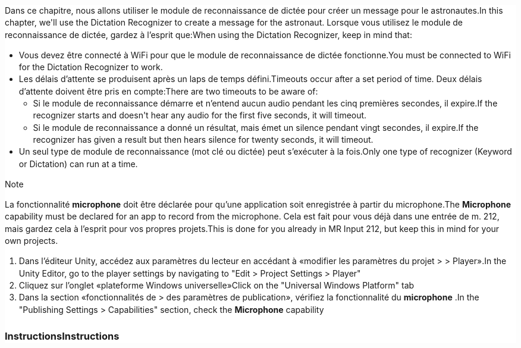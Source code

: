 <span data-ttu-id="5ba68-289">Dans ce chapitre, nous allons utiliser le module de reconnaissance de dictée pour créer un message pour le astronautes.</span><span class="sxs-lookup"><span data-stu-id="5ba68-289">In this chapter, we'll use the Dictation Recognizer to create a message for the astronaut.</span></span> <span data-ttu-id="5ba68-290">Lorsque vous utilisez le module de reconnaissance de dictée, gardez à l’esprit que:</span><span class="sxs-lookup"><span data-stu-id="5ba68-290">When using the Dictation Recognizer, keep in mind that:</span></span>

* <span data-ttu-id="5ba68-291">Vous devez être connecté à WiFi pour que le module de reconnaissance de dictée fonctionne.</span><span class="sxs-lookup"><span data-stu-id="5ba68-291">You must be connected to WiFi for the Dictation Recognizer to work.</span></span>
* <span data-ttu-id="5ba68-292">Les délais d’attente se produisent après un laps de temps défini.</span><span class="sxs-lookup"><span data-stu-id="5ba68-292">Timeouts occur after a set period of time.</span></span> <span data-ttu-id="5ba68-293">Deux délais d’attente doivent être pris en compte:</span><span class="sxs-lookup"><span data-stu-id="5ba68-293">There are two timeouts to be aware of:</span></span>
  * <span data-ttu-id="5ba68-294">Si le module de reconnaissance démarre et n’entend aucun audio pendant les cinq premières secondes, il expire.</span><span class="sxs-lookup"><span data-stu-id="5ba68-294">If the recognizer starts and doesn't hear any audio for the first five seconds, it will timeout.</span></span>
  * <span data-ttu-id="5ba68-295">Si le module de reconnaissance a donné un résultat, mais émet un silence pendant vingt secondes, il expire.</span><span class="sxs-lookup"><span data-stu-id="5ba68-295">If the recognizer has given a result but then hears silence for twenty seconds, it will timeout.</span></span>
* <span data-ttu-id="5ba68-296">Un seul type de module de reconnaissance (mot clé ou dictée) peut s’exécuter à la fois.</span><span class="sxs-lookup"><span data-stu-id="5ba68-296">Only one type of recognizer (Keyword or Dictation) can run at a time.</span></span>

>[!NOTE]
><span data-ttu-id="5ba68-297">La fonctionnalité **microphone** doit être déclarée pour qu’une application soit enregistrée à partir du microphone.</span><span class="sxs-lookup"><span data-stu-id="5ba68-297">The **Microphone** capability must be declared for an app to record from the microphone.</span></span> <span data-ttu-id="5ba68-298">Cela est fait pour vous déjà dans une entrée de m. 212, mais gardez cela à l’esprit pour vos propres projets.</span><span class="sxs-lookup"><span data-stu-id="5ba68-298">This is done for you already in MR Input 212, but keep this in mind for your own projects.</span></span>
>
>1. <span data-ttu-id="5ba68-299">Dans l’éditeur Unity, accédez aux paramètres du lecteur en accédant à «modifier les paramètres du projet > > Player».</span><span class="sxs-lookup"><span data-stu-id="5ba68-299">In the Unity Editor, go to the player settings by navigating to "Edit > Project Settings > Player"</span></span>
>2. <span data-ttu-id="5ba68-300">Cliquez sur l’onglet «plateforme Windows universelle»</span><span class="sxs-lookup"><span data-stu-id="5ba68-300">Click on the "Universal Windows Platform" tab</span></span>
>3. <span data-ttu-id="5ba68-301">Dans la section «fonctionnalités de > des paramètres de publication», vérifiez la fonctionnalité du **microphone** .</span><span class="sxs-lookup"><span data-stu-id="5ba68-301">In the "Publishing Settings > Capabilities" section, check the **Microphone** capability</span></span>

### <a name="instructions"></a><span data-ttu-id="5ba68-302">Instructions</span><span class="sxs-lookup"><span data-stu-id="5ba68-302">Instructions</span></span>
